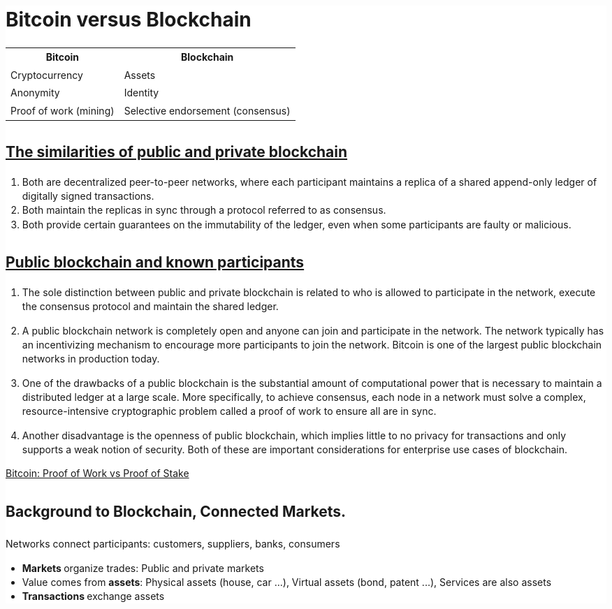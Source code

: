 </b>
</h3>

# Bitcoin versus Blockchain
<table>
 <tr><th> Bitcoin <th> Blockchain </tr> 
 <tr><td>Cryptocurrency <td>Assets</tr>
<tr><td>Anonymity <td> Identity</tr>
 <tr><td>Proof of work (mining) <td>Selective endorsement (consensus)</tr>
 </table>

## [The similarities of public and private blockchain](https://www.ibm.com/blogs/blockchain/2017/05/the-difference-between-public-and-private-blockchain/)

1. Both are decentralized peer-to-peer networks, where each participant maintains a replica of a shared append-only ledger of digitally signed transactions.
1. Both maintain the replicas in sync through a protocol referred to as consensus.
1. Both provide certain guarantees on the immutability of the ledger, even when some participants are faulty or malicious.

## [Public blockchain and known participants](https://www.ibm.com/blogs/blockchain/2017/05/the-difference-between-public-and-private-blockchain/)

1. The sole distinction between public and private blockchain is related to who is allowed to participate in the network, execute the consensus protocol and maintain the shared ledger. 
1. A public blockchain network is completely open and anyone can join and participate in the network. The network typically has an incentivizing mechanism to encourage more participants to join the network. Bitcoin is one of the largest public blockchain networks in production today.

1. One of the drawbacks of a public blockchain is the substantial amount of computational power that is necessary to maintain a distributed ledger at a large scale. More specifically, to achieve consensus, each node in a network must solve a complex, resource-intensive cryptographic problem called a proof of work to ensure all are in sync.

1. Another disadvantage is the openness of public blockchain, which implies little to no privacy for transactions and only supports a weak notion of security. Both of these are important considerations for enterprise use cases of blockchain.




[Bitcoin: Proof of Work vs Proof of Stake](https://www.ccn.com/bitcoins-future-proof-of-stake-vs-proof-of-work/)
 
 
## Background to Blockchain, Connected Markets. <p>
Networks connect participants: customers, suppliers, banks, consumers
 * <b>Markets </b> organize trades: Public and private markets
 * Value comes from <b>assets</b>: Physical assets (house, car ...), Virtual assets (bond, patent ...), Services are also assets
 * <b>Transactions </b> exchange assets 
